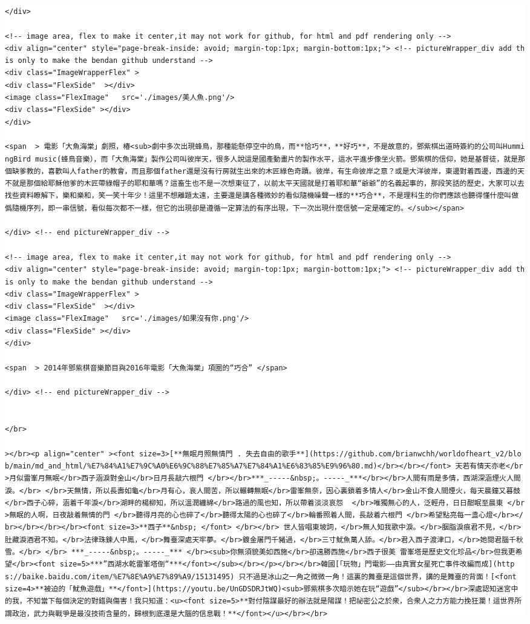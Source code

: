     </div>

    <!-- image area, flex to make it center,it may not work for github, for html and pdf rendering only -->
    <div align="center" style="page-break-inside: avoid; margin-top:1px; margin-bottom:1px;"> <!-- pictureWrapper_div add this only to make the bendan github understand -->
    <div class="ImageWrapperFlex" >
    <div class="FlexSide"  ></div>
    <image class="FlexImage"   src='./images/美人魚.png'/>
    <div class="FlexSide" ></div>
    </div>

    <span  > 電影「大魚海棠」劇照，椿<sub>劇中多次出現蜂鳥，那種能懸停空中的鳥，而**恰巧**，**好巧**，不是故意的，鄧紫棋出道時簽約的公司叫HummingBird music(蜂鳥音樂），而「大魚海棠」製作公司叫彼岸天，很多人說這是國產動畫片的製作水平，這水平進步像坐火箭。鄧紫棋的信仰，她是基督徒，就是那個缺爹教的，喜歡叫人father的教會，而且那個father還是沒有行房就生出來的木匠綠色奇蹟。彼岸，有生命彼岸之意？或是大洋彼岸，東邊對着西邊，西邊的天不就是那個給耶穌他爹的木匠帶綠帽子的耶和華嗎？這畜生也不是一次想東征了，以前太平天國就是打着耶和華“爺爺”的名義起事的，那段笑話的歷史，大家可以去找些資料瞭解下，樂和樂和，笑一笑十年少！這里不想離題太遠，主要還是講各種微妙的看似隨機噪聲一樣的**巧合**，不是理科生的你們應該也聽得懂什麼叫做僞隨機序列，即一串信號，看似每次都不一樣，但它的出現卻是遵循一定算法的有序出現，下一次出現什麼信號一定是確定的。</sub></span> 

    </div> <!-- end pictureWrapper_div -->

    <!-- image area, flex to make it center,it may not work for github, for html and pdf rendering only -->
    <div align="center" style="page-break-inside: avoid; margin-top:1px; margin-bottom:1px;"> <!-- pictureWrapper_div add this only to make the bendan github understand -->
    <div class="ImageWrapperFlex" >
    <div class="FlexSide"  ></div>
    <image class="FlexImage"   src='./images/如果沒有你.png'/>
    <div class="FlexSide" ></div>
    </div>

    <span  > 2014年鄧紫棋音樂節目與2016年電影「大魚海棠」項圈的“巧合” </span> 

    </div> <!-- end pictureWrapper_div -->


    </br>

    ></br><p align="center" ><font size=3>[**無眠月照無情門 . 失去自由的歌手**](https://github.com/brianwchh/worldofheart_v2/blob/main/md_and_html/%E7%84%A1%E7%9C%A0%E6%9C%88%E7%85%A7%E7%84%A1%E6%83%85%E9%96%80.md)</br></br></font> 天若有情天亦老</br>月似雷峯月無眠</br>西子涵淚對金山</br>日月長敲六根門 </br></br>***_-----&nbsp;。-----_***</br></br>人間有雨是多情，西湖深涵煙火人間淚。</br> </br>天無情，所以長壽如龜</br>月有心，哀人間苦，所以輾轉無眠</br>雷峯無奈，因心裏鎖着多情人</br>金山不食人間煙火，每天晨鐘又暮鼓 </br>西子心碎，涵着千年淚</br>湖畔的楊柳知，所以溫潤纏綿</br>路過的風也知，所以帶着淡淡哀怨  </br>唯獨無心的人，泛輕舟，日日酣眠至晨東 </br>無眠的人啊，日夜敲着無情的門 </br>聽得月亮的心也碎了</br>聽得太陽的心也碎了</br>輪番照着人間，長敲着六根門 </br>希望點亮每一盞心燈</br></br></br></br></br><font size=3>**西子**&nbsp; </font> </br></br> 世人皆唱東坡詞，</br>無人知我歌中淚。</br>胭脂淚痕君不見，</br>肚藏淚酒君不知。</br>法律珠鍊人中鳳，</br>舞臺深處天牢夢。</br>鍍金屠門千豬過，</br>三寸魷魚萬人舔。</br>君入西子渡津口，</br>她閱君腦千秋雪。</br> </br> ***_-----&nbsp;。-----_*** </br><sub>你無須貌美如西施</br>卻遠勝西施</br>西子很美 雷峯塔是歷史文化珍品</br>但我更希望</br><font size=5>***”西湖水乾雷峯塔倒“***</font></sub></br></p></br></br>韓國[「玩物」門電影——由真實女星死亡事件改編而成](https://baike.baidu.com/item/%E7%8E%A9%E7%89%A9/15131495) 只不過是冰山之一角之微微一角！這裏的舞臺是這個世界，講的是舞臺的背面！[<font size=4>**被迫的「魷魚遊戲」**</font>](https://youtu.be/UnGDSDRJtWQ)<sub>鄧紫棋多次暗示她在玩“遊戲”</sub></br></br>深處認知迷宮中的我，不知當下每個決定的對錯與傷害！我只知道：<u><font size=5>**對付陰謀最好的辦法就是陽謀！把祕密公之於衆，合衆人之力方能力挽狂瀾！這世界所謂政治，武力與戰爭是最沒技術含量的，歸根到底還是大腦的信息戰！**</font></u></br></br>

